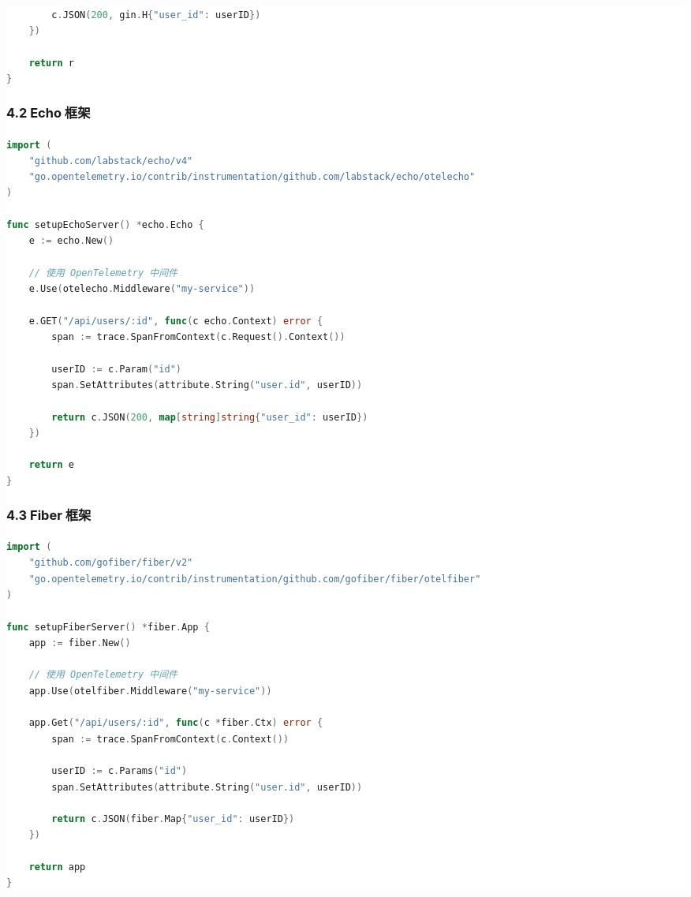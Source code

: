 ```go
        c.JSON(200, gin.H{"user_id": userID})
    })

    return r
}
```

### 4.2 Echo 框架

```go
import (
    "github.com/labstack/echo/v4"
    "go.opentelemetry.io/contrib/instrumentation/github.com/labstack/echo/otelecho"
)

func setupEchoServer() *echo.Echo {
    e := echo.New()
    
    // 使用 OpenTelemetry 中间件
    e.Use(otelecho.Middleware("my-service"))

    e.GET("/api/users/:id", func(c echo.Context) error {
        span := trace.SpanFromContext(c.Request().Context())
        
        userID := c.Param("id")
        span.SetAttributes(attribute.String("user.id", userID))

        return c.JSON(200, map[string]string{"user_id": userID})
    })

    return e
}
```

### 4.3 Fiber 框架

```go
import (
    "github.com/gofiber/fiber/v2"
    "go.opentelemetry.io/contrib/instrumentation/github.com/gofiber/fiber/otelfiber"
)

func setupFiberServer() *fiber.App {
    app := fiber.New()
    
    // 使用 OpenTelemetry 中间件
    app.Use(otelfiber.Middleware("my-service"))

    app.Get("/api/users/:id", func(c *fiber.Ctx) error {
        span := trace.SpanFromContext(c.Context())
        
        userID := c.Params("id")
        span.SetAttributes(attribute.String("user.id", userID))

        return c.JSON(fiber.Map{"user_id": userID})
    })

    return app
}
```
